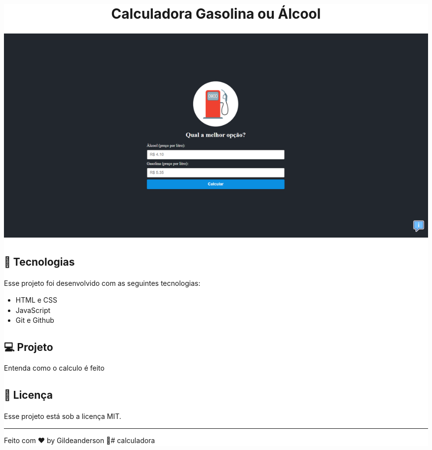 <h1 align="center"> Calculadora Gasolina ou Álcool
 </h1>

<p align="center">
  <img alt="Calculadora Gasolina ou Álcool" src=".github/preview.jpg" width="100%">
</p>

## 🚀 Tecnologias

Esse projeto foi desenvolvido com as seguintes tecnologias:

- HTML e CSS
- JavaScript
- Git e Github

## 💻 Projeto

Entenda como o calculo é feito

## :memo: Licença

Esse projeto está sob a licença MIT.

---

Feito com ♥ by Gildeanderson :wave:# calculadora
